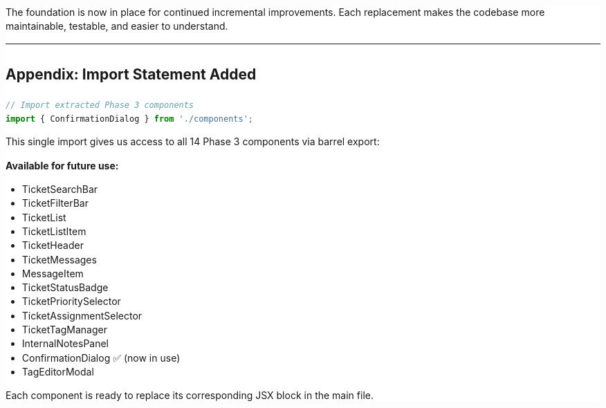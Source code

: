 The foundation is now in place for continued incremental improvements. Each replacement makes the codebase more maintainable, testable, and easier to understand.

---

## Appendix: Import Statement Added

```typescript
// Import extracted Phase 3 components
import { ConfirmationDialog } from './components';
```

This single import gives us access to all 14 Phase 3 components via barrel export:

**Available for future use:**
- TicketSearchBar
- TicketFilterBar
- TicketList
- TicketListItem
- TicketHeader
- TicketMessages
- MessageItem
- TicketStatusBadge
- TicketPrioritySelector
- TicketAssignmentSelector
- TicketTagManager
- InternalNotesPanel
- ConfirmationDialog ✅ (now in use)
- TagEditorModal

Each component is ready to replace its corresponding JSX block in the main file.
